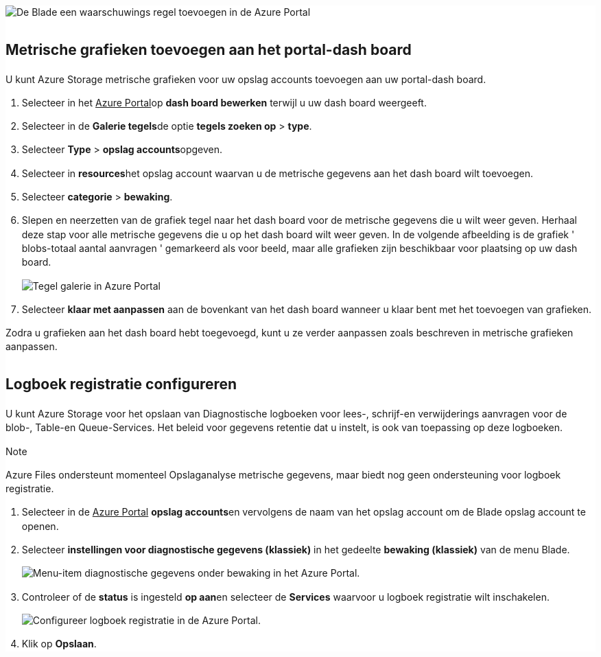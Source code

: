 ![De Blade een waarschuwings regel toevoegen in de Azure Portal](./media/storage-monitor-storage-account/add-alert-rule.png)

## <a name="add-metrics-charts-to-the-portal-dashboard"></a>Metrische grafieken toevoegen aan het portal-dash board

U kunt Azure Storage metrische grafieken voor uw opslag accounts toevoegen aan uw portal-dash board.

1. Selecteer in het [Azure Portal](https://portal.azure.com)op **dash board bewerken** terwijl u uw dash board weergeeft.
1. Selecteer in de **Galerie tegels**de optie **tegels zoeken op**  >  **type**.
1. Selecteer **Type**  >  **opslag accounts**opgeven.
1. Selecteer in **resources**het opslag account waarvan u de metrische gegevens aan het dash board wilt toevoegen.
1. Selecteer **categorie**  >  **bewaking**.
1. Slepen en neerzetten van de grafiek tegel naar het dash board voor de metrische gegevens die u wilt weer geven. Herhaal deze stap voor alle metrische gegevens die u op het dash board wilt weer geven. In de volgende afbeelding is de grafiek ' blobs-totaal aantal aanvragen ' gemarkeerd als voor beeld, maar alle grafieken zijn beschikbaar voor plaatsing op uw dash board.

   ![Tegel galerie in Azure Portal](./media/storage-monitor-storage-account/storage-customize-dashboard.png)
1. Selecteer **klaar met aanpassen** aan de bovenkant van het dash board wanneer u klaar bent met het toevoegen van grafieken.

Zodra u grafieken aan het dash board hebt toegevoegd, kunt u ze verder aanpassen zoals beschreven in metrische grafieken aanpassen.

## <a name="configure-logging"></a>Logboek registratie configureren

U kunt Azure Storage voor het opslaan van Diagnostische logboeken voor lees-, schrijf-en verwijderings aanvragen voor de blob-, Table-en Queue-Services. Het beleid voor gegevens retentie dat u instelt, is ook van toepassing op deze logboeken.

> [!NOTE]
> Azure Files ondersteunt momenteel Opslaganalyse metrische gegevens, maar biedt nog geen ondersteuning voor logboek registratie.
>

1. Selecteer in de [Azure Portal](https://portal.azure.com) **opslag accounts**en vervolgens de naam van het opslag account om de Blade opslag account te openen.
1. Selecteer **instellingen voor diagnostische gegevens (klassiek)** in het gedeelte **bewaking (klassiek)** van de menu Blade.

    ![Menu-item diagnostische gegevens onder bewaking in het Azure Portal.](./media/storage-monitor-storage-account/storage-enable-metrics-00.png)

1. Controleer of de **status** is ingesteld **op aan**en selecteer de **Services** waarvoor u logboek registratie wilt inschakelen.

    ![Configureer logboek registratie in de Azure Portal.](./media/storage-monitor-storage-account/enable-diagnostics.png)
1. Klik op **Opslaan**.

